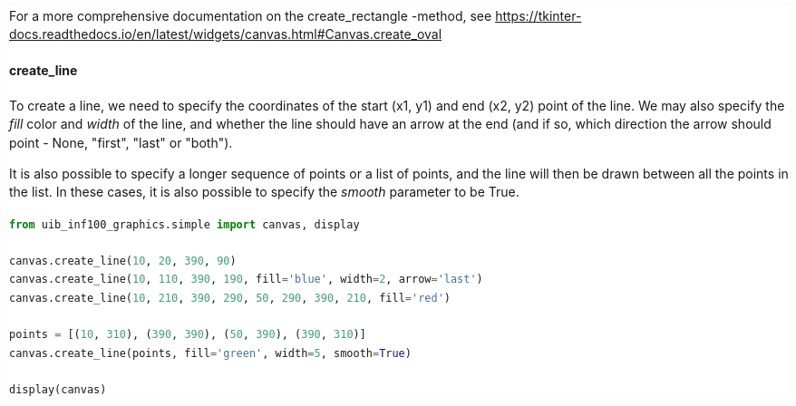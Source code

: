 For a more comprehensive documentation on the create_rectangle -method, see https://tkinter-docs.readthedocs.io/en/latest/widgets/canvas.html#Canvas.create_oval

#### create_line

To create a line, we need to specify the coordinates of the start (x1, y1) and end (x2, y2) point of the line. We may also specify the *fill* color and *width* of the line, and whether the line should have an arrow at the end (and if so, which direction the arrow should point - None, "first", "last" or "both").

It is also possible to specify a longer sequence of points or a list of points, and the line will then be drawn between all the points in the list. In these cases, it is also possible to specify the *smooth* parameter to be True.

```python
from uib_inf100_graphics.simple import canvas, display

canvas.create_line(10, 20, 390, 90)
canvas.create_line(10, 110, 390, 190, fill='blue', width=2, arrow='last')
canvas.create_line(10, 210, 390, 290, 50, 290, 390, 210, fill='red')

points = [(10, 310), (390, 390), (50, 390), (390, 310)]
canvas.create_line(points, fill='green', width=5, smooth=True)

display(canvas)
```

